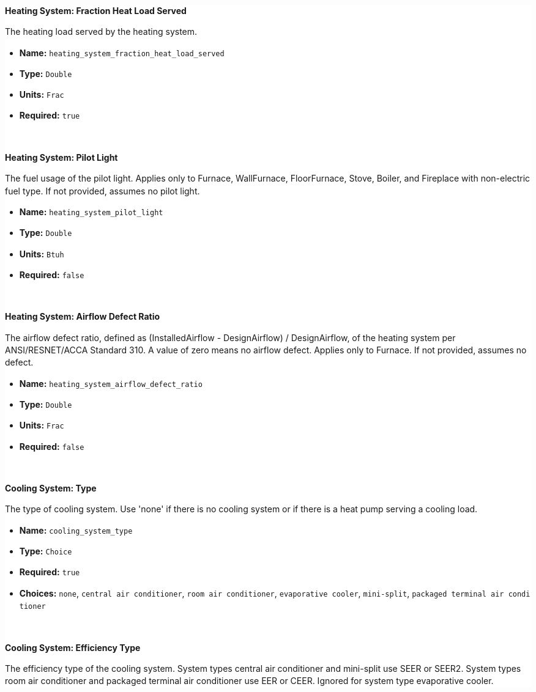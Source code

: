 **Heating System: Fraction Heat Load Served**

The heating load served by the heating system.

- **Name:** ``heating_system_fraction_heat_load_served``
- **Type:** ``Double``

- **Units:** ``Frac``

- **Required:** ``true``

<br/>

**Heating System: Pilot Light**

The fuel usage of the pilot light. Applies only to Furnace, WallFurnace, FloorFurnace, Stove, Boiler, and Fireplace with non-electric fuel type. If not provided, assumes no pilot light.

- **Name:** ``heating_system_pilot_light``
- **Type:** ``Double``

- **Units:** ``Btuh``

- **Required:** ``false``

<br/>

**Heating System: Airflow Defect Ratio**

The airflow defect ratio, defined as (InstalledAirflow - DesignAirflow) / DesignAirflow, of the heating system per ANSI/RESNET/ACCA Standard 310. A value of zero means no airflow defect. Applies only to Furnace. If not provided, assumes no defect.

- **Name:** ``heating_system_airflow_defect_ratio``
- **Type:** ``Double``

- **Units:** ``Frac``

- **Required:** ``false``

<br/>

**Cooling System: Type**

The type of cooling system. Use 'none' if there is no cooling system or if there is a heat pump serving a cooling load.

- **Name:** ``cooling_system_type``
- **Type:** ``Choice``

- **Required:** ``true``

- **Choices:** `none`, `central air conditioner`, `room air conditioner`, `evaporative cooler`, `mini-split`, `packaged terminal air conditioner`

<br/>

**Cooling System: Efficiency Type**

The efficiency type of the cooling system. System types central air conditioner and mini-split use SEER or SEER2. System types room air conditioner and packaged terminal air conditioner use EER or CEER. Ignored for system type evaporative cooler.
